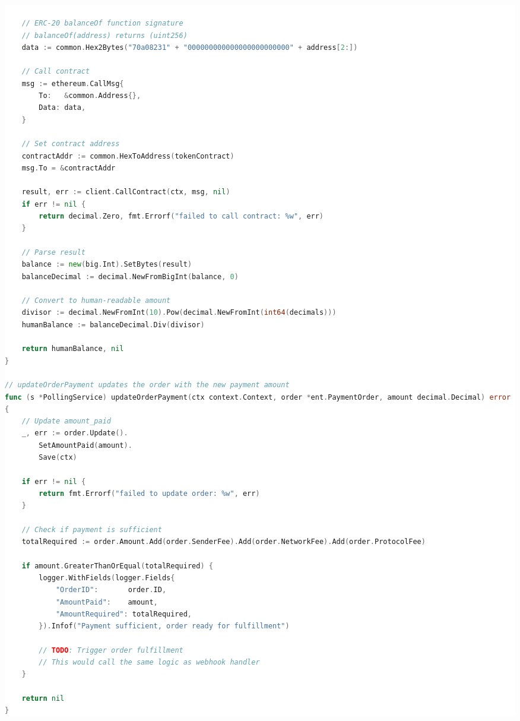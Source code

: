 ```go

	// ERC-20 balanceOf function signature
	// balanceOf(address) returns (uint256)
	data := common.Hex2Bytes("70a08231" + "000000000000000000000000" + address[2:])

	// Call contract
	msg := ethereum.CallMsg{
		To:   &common.Address{},
		Data: data,
	}
	
	// Set contract address
	contractAddr := common.HexToAddress(tokenContract)
	msg.To = &contractAddr

	result, err := client.CallContract(ctx, msg, nil)
	if err != nil {
		return decimal.Zero, fmt.Errorf("failed to call contract: %w", err)
	}

	// Parse result
	balance := new(big.Int).SetBytes(result)
	balanceDecimal := decimal.NewFromBigInt(balance, 0)

	// Convert to human-readable amount
	divisor := decimal.NewFromInt(10).Pow(decimal.NewFromInt(int64(decimals)))
	humanBalance := balanceDecimal.Div(divisor)

	return humanBalance, nil
}

// updateOrderPayment updates the order with the new payment amount
func (s *PollingService) updateOrderPayment(ctx context.Context, order *ent.PaymentOrder, amount decimal.Decimal) error {
	// Update amount_paid
	_, err := order.Update().
		SetAmountPaid(amount).
		Save(ctx)

	if err != nil {
		return fmt.Errorf("failed to update order: %w", err)
	}

	// Check if payment is sufficient
	totalRequired := order.Amount.Add(order.SenderFee).Add(order.NetworkFee).Add(order.ProtocolFee)
	
	if amount.GreaterThanOrEqual(totalRequired) {
		logger.WithFields(logger.Fields{
			"OrderID":       order.ID,
			"AmountPaid":    amount,
			"AmountRequired": totalRequired,
		}).Infof("Payment sufficient, order ready for fulfillment")

		// TODO: Trigger order fulfillment
		// This would call the same logic as webhook handler
	}

	return nil
}
```
